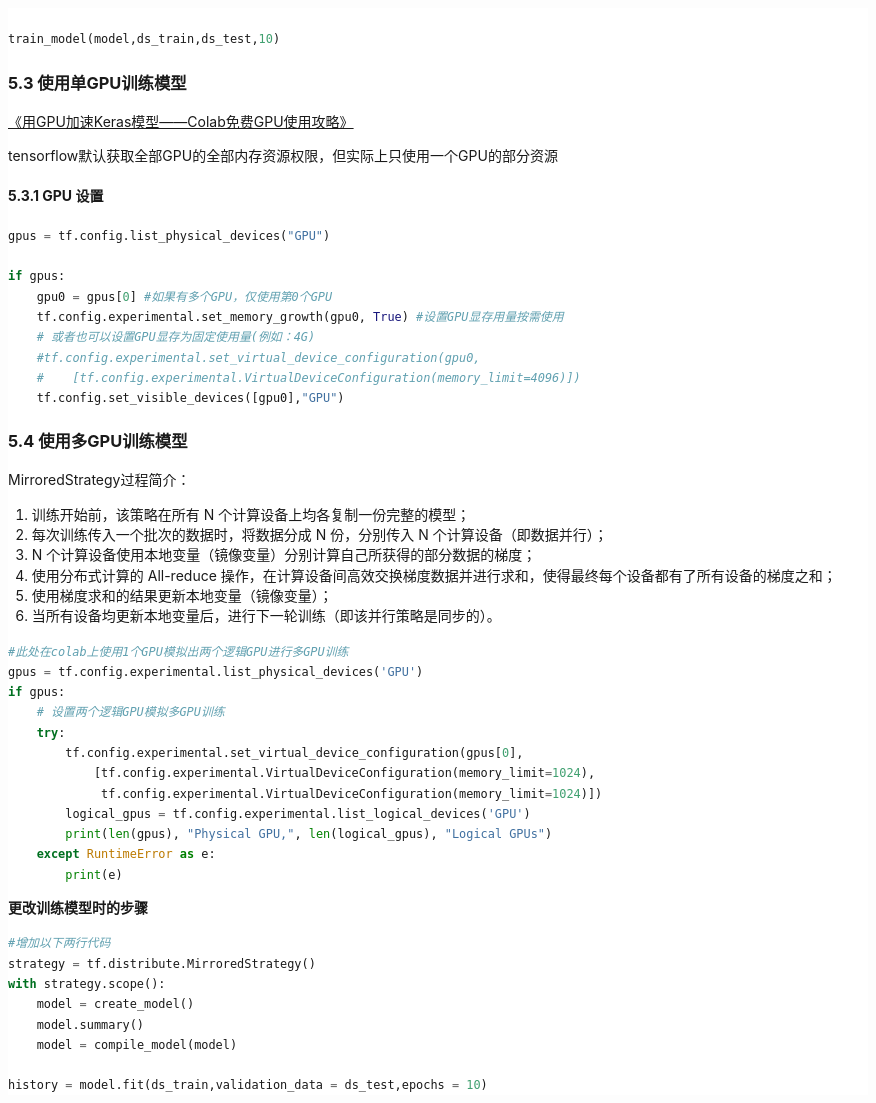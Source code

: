 ```python

train_model(model,ds_train,ds_test,10)

```

### 5.3 使用单GPU训练模型

[《用GPU加速Keras模型——Colab免费GPU使用攻略》](https://zhuanlan.zhihu.com/p/68509398)

tensorflow默认获取全部GPU的全部内存资源权限，但实际上只使用一个GPU的部分资源

#### 5.3.1 GPU 设置

```python
gpus = tf.config.list_physical_devices("GPU")

if gpus:
    gpu0 = gpus[0] #如果有多个GPU，仅使用第0个GPU
    tf.config.experimental.set_memory_growth(gpu0, True) #设置GPU显存用量按需使用
    # 或者也可以设置GPU显存为固定使用量(例如：4G)
    #tf.config.experimental.set_virtual_device_configuration(gpu0,
    #    [tf.config.experimental.VirtualDeviceConfiguration(memory_limit=4096)]) 
    tf.config.set_visible_devices([gpu0],"GPU") 
```

### 5.4 使用多GPU训练模型

MirroredStrategy过程简介：

1. 训练开始前，该策略在所有 N 个计算设备上均各复制一份完整的模型；
2. 每次训练传入一个批次的数据时，将数据分成 N 份，分别传入 N 个计算设备（即数据并行）；
3. N 个计算设备使用本地变量（镜像变量）分别计算自己所获得的部分数据的梯度；
4. 使用分布式计算的 All-reduce 操作，在计算设备间高效交换梯度数据并进行求和，使得最终每个设备都有了所有设备的梯度之和；
5. 使用梯度求和的结果更新本地变量（镜像变量）；
6. 当所有设备均更新本地变量后，进行下一轮训练（即该并行策略是同步的）。

```python
#此处在colab上使用1个GPU模拟出两个逻辑GPU进行多GPU训练
gpus = tf.config.experimental.list_physical_devices('GPU')
if gpus:
    # 设置两个逻辑GPU模拟多GPU训练
    try:
        tf.config.experimental.set_virtual_device_configuration(gpus[0],
            [tf.config.experimental.VirtualDeviceConfiguration(memory_limit=1024),
             tf.config.experimental.VirtualDeviceConfiguration(memory_limit=1024)])
        logical_gpus = tf.config.experimental.list_logical_devices('GPU')
        print(len(gpus), "Physical GPU,", len(logical_gpus), "Logical GPUs")
    except RuntimeError as e:
        print(e)
```

**更改训练模型时的步骤**

```python
#增加以下两行代码
strategy = tf.distribute.MirroredStrategy()  
with strategy.scope(): 
    model = create_model()
    model.summary()
    model = compile_model(model)
    
history = model.fit(ds_train,validation_data = ds_test,epochs = 10)  
```
